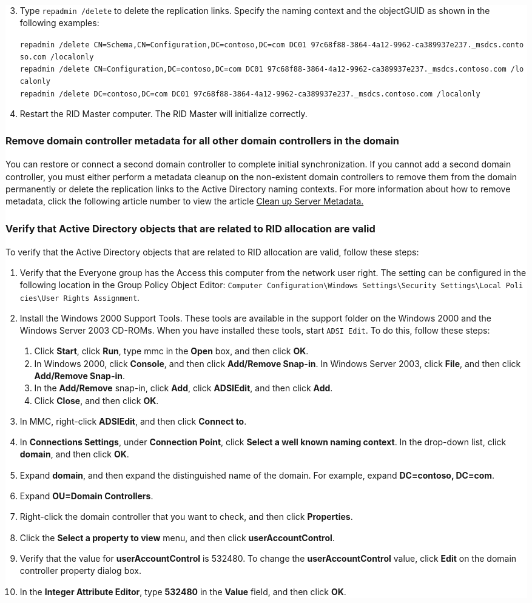 3. Type `repadmin /delete` to delete the replication links. Specify the naming context and the objectGUID as shown in the following examples:  

    ```console
    repadmin /delete CN=Schema,CN=Configuration,DC=contoso,DC=com DC01 97c68f88-3864-4a12-9962-ca389937e237._msdcs.contoso.com /localonly  
    repadmin /delete CN=Configuration,DC=contoso,DC=com DC01 97c68f88-3864-4a12-9962-ca389937e237._msdcs.contoso.com /localonly  
    repadmin /delete DC=contoso,DC=com DC01 97c68f88-3864-4a12-9962-ca389937e237._msdcs.contoso.com /localonly
    ```

4. Restart the RID Master computer. The RID Master will initialize correctly.

### Remove domain controller metadata for all other domain controllers in the domain

You can restore or connect a second domain controller to complete initial synchronization. If you cannot add a second domain controller, you must either perform a metadata cleanup on the non-existent domain controllers to remove them from the domain permanently or delete the replication links to the Active Directory naming contexts.
 For more information about how to remove metadata, click the following article number to view the article [Clean up Server Metadata.](https://docs.microsoft.com/windows-server/identity/ad-ds/deploy/ad-ds-metadata-cleanup)  

### Verify that Active Directory objects that are related to RID allocation are valid

To verify that the Active Directory objects that are related to RID allocation are valid, follow these steps:  

1. Verify that the Everyone group has the Access this computer from the network user right. The setting can be configured in the following location in the Group Policy Object Editor: `Computer Configuration\Windows Settings\Security Settings\Local Policies\User Rights Assignment`.

2. Install the Windows 2000 Support Tools. These tools are available in the support folder on the Windows 2000 and the Windows Server 2003 CD-ROMs. When you have installed these tools, start `ADSI Edit`. To do this, follow these steps:  

      1. Click **Start**, click **Run**, type mmc in the **Open** box, and then click **OK**.
      2. In Windows 2000, click **Console**, and then click **Add/Remove Snap-in**. In Windows Server 2003, click **File**, and then click **Add/Remove Snap-in**.
      3. In the **Add/Remove** snap-in, click **Add**, click **ADSIEdit**, and then click **Add**.
      4. Click **Close**, and then click **OK**.  

3. In MMC, right-click **ADSIEdit**, and then click **Connect to**.
4. In **Connections Settings**, under **Connection Point**, click **Select a well known naming context**. In the drop-down list, click **domain**, and then click **OK**.
5. Expand **domain**, and then expand the distinguished name of the domain. For example, expand **DC=**contoso**, DC=**com****.
6. Expand **OU=Domain Controllers**.
7. Right-click the domain controller that you want to check, and then click **Properties**.
8. Click the **Select a property to view** menu, and then click **userAccountControl**.
9. Verify that the value for **userAccountControl** is 532480. To change the **userAccountControl** value, click **Edit** on the domain controller property dialog box.
10. In the **Integer Attribute Editor**, type **532480** in the **Value** field, and then click **OK**.
